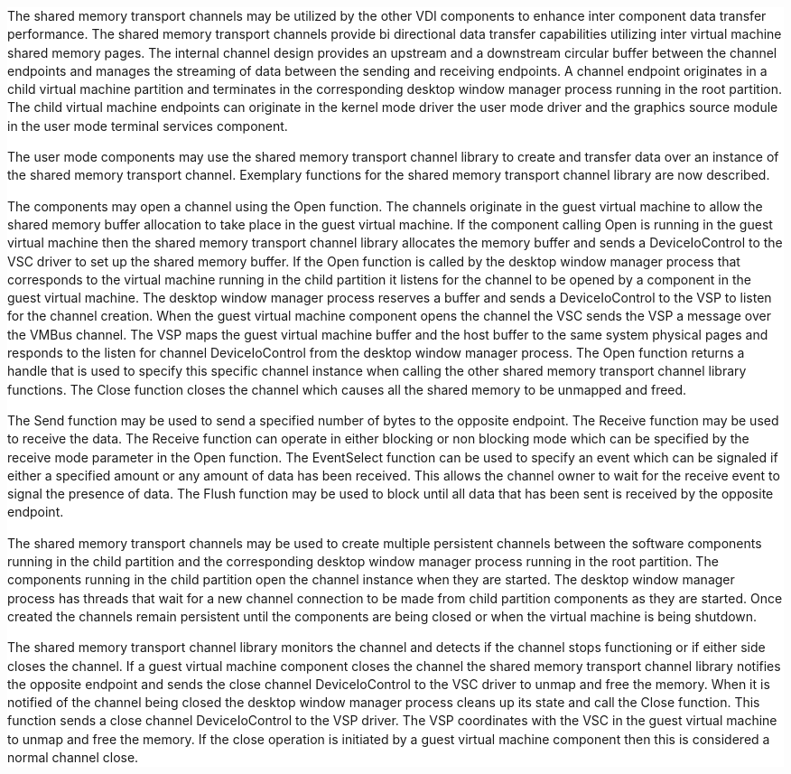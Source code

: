 The shared memory transport channels may be utilized by the other VDI components to enhance inter component data transfer performance. The shared memory transport channels provide bi directional data transfer capabilities utilizing inter virtual machine shared memory pages. The internal channel design provides an upstream and a downstream circular buffer between the channel endpoints and manages the streaming of data between the sending and receiving endpoints. A channel endpoint originates in a child virtual machine partition and terminates in the corresponding desktop window manager process running in the root partition. The child virtual machine endpoints can originate in the kernel mode driver the user mode driver and the graphics source module in the user mode terminal services component.

The user mode components may use the shared memory transport channel library to create and transfer data over an instance of the shared memory transport channel. Exemplary functions for the shared memory transport channel library are now described.

The components may open a channel using the Open function. The channels originate in the guest virtual machine to allow the shared memory buffer allocation to take place in the guest virtual machine. If the component calling Open is running in the guest virtual machine then the shared memory transport channel library allocates the memory buffer and sends a DeviceIoControl to the VSC driver to set up the shared memory buffer. If the Open function is called by the desktop window manager process that corresponds to the virtual machine running in the child partition it listens for the channel to be opened by a component in the guest virtual machine. The desktop window manager process reserves a buffer and sends a DeviceIoControl to the VSP to listen for the channel creation. When the guest virtual machine component opens the channel the VSC sends the VSP a message over the VMBus channel. The VSP maps the guest virtual machine buffer and the host buffer to the same system physical pages and responds to the listen for channel DeviceIoControl from the desktop window manager process. The Open function returns a handle that is used to specify this specific channel instance when calling the other shared memory transport channel library functions. The Close function closes the channel which causes all the shared memory to be unmapped and freed.

The Send function may be used to send a specified number of bytes to the opposite endpoint. The Receive function may be used to receive the data. The Receive function can operate in either blocking or non blocking mode which can be specified by the receive mode parameter in the Open function. The EventSelect function can be used to specify an event which can be signaled if either a specified amount or any amount of data has been received. This allows the channel owner to wait for the receive event to signal the presence of data. The Flush function may be used to block until all data that has been sent is received by the opposite endpoint.

The shared memory transport channels may be used to create multiple persistent channels between the software components running in the child partition and the corresponding desktop window manager process running in the root partition. The components running in the child partition open the channel instance when they are started. The desktop window manager process has threads that wait for a new channel connection to be made from child partition components as they are started. Once created the channels remain persistent until the components are being closed or when the virtual machine is being shutdown.

The shared memory transport channel library monitors the channel and detects if the channel stops functioning or if either side closes the channel. If a guest virtual machine component closes the channel the shared memory transport channel library notifies the opposite endpoint and sends the close channel DeviceIoControl to the VSC driver to unmap and free the memory. When it is notified of the channel being closed the desktop window manager process cleans up its state and call the Close function. This function sends a close channel DeviceIoControl to the VSP driver. The VSP coordinates with the VSC in the guest virtual machine to unmap and free the memory. If the close operation is initiated by a guest virtual machine component then this is considered a normal channel close.
